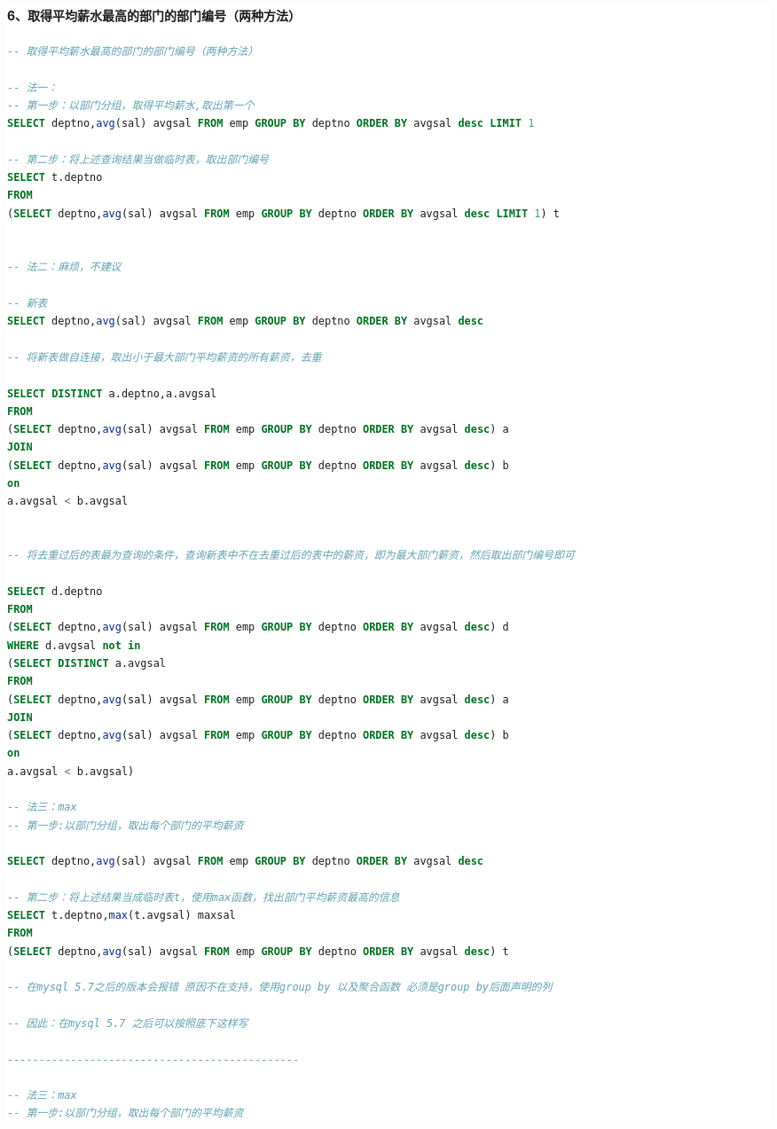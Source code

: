 #### 6、取得平均薪水最高的部门的部门编号（两种方法）

~~~~sql
-- 取得平均薪水最高的部门的部门编号（两种方法）

-- 法一：
-- 第一步：以部门分组，取得平均薪水,取出第一个
SELECT deptno,avg(sal) avgsal FROM emp GROUP BY deptno ORDER BY avgsal desc LIMIT 1

-- 第二步：将上述查询结果当做临时表，取出部门编号
SELECT t.deptno 
FROM 
(SELECT deptno,avg(sal) avgsal FROM emp GROUP BY deptno ORDER BY avgsal desc LIMIT 1) t


-- 法二：麻烦，不建议

-- 新表
SELECT deptno,avg(sal) avgsal FROM emp GROUP BY deptno ORDER BY avgsal desc

-- 将新表做自连接，取出小于最大部门平均薪资的所有薪资，去重

SELECT DISTINCT a.deptno,a.avgsal
FROM 
(SELECT deptno,avg(sal) avgsal FROM emp GROUP BY deptno ORDER BY avgsal desc) a
JOIN
(SELECT deptno,avg(sal) avgsal FROM emp GROUP BY deptno ORDER BY avgsal desc) b
on
a.avgsal < b.avgsal


-- 将去重过后的表最为查询的条件，查询新表中不在去重过后的表中的薪资，即为最大部门薪资，然后取出部门编号即可

SELECT d.deptno
FROM 
(SELECT deptno,avg(sal) avgsal FROM emp GROUP BY deptno ORDER BY avgsal desc) d
WHERE d.avgsal not in 
(SELECT DISTINCT a.avgsal
FROM 
(SELECT deptno,avg(sal) avgsal FROM emp GROUP BY deptno ORDER BY avgsal desc) a
JOIN
(SELECT deptno,avg(sal) avgsal FROM emp GROUP BY deptno ORDER BY avgsal desc) b
on
a.avgsal < b.avgsal)

-- 法三：max
-- 第一步:以部门分组，取出每个部门的平均薪资

SELECT deptno,avg(sal) avgsal FROM emp GROUP BY deptno ORDER BY avgsal desc

-- 第二步：将上述结果当成临时表t，使用max函数，找出部门平均薪资最高的信息 
SELECT t.deptno,max(t.avgsal) maxsal
FROM 
(SELECT deptno,avg(sal) avgsal FROM emp GROUP BY deptno ORDER BY avgsal desc) t

-- 在mysql 5.7之后的版本会报错 原因不在支持，使用group by 以及聚合函数 必须是group by后面声明的列

-- 因此：在mysql 5.7 之后可以按照底下这样写

----------------------------------------------

-- 法三：max
-- 第一步:以部门分组，取出每个部门的平均薪资

~~~~